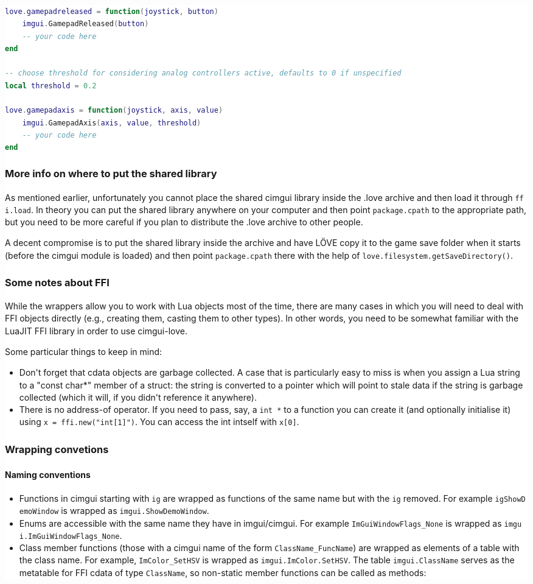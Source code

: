 ```lua
love.gamepadreleased = function(joystick, button)
    imgui.GamepadReleased(button)
    -- your code here 
end

-- choose threshold for considering analog controllers active, defaults to 0 if unspecified
local threshold = 0.2 

love.gamepadaxis = function(joystick, axis, value)
    imgui.GamepadAxis(axis, value, threshold)
    -- your code here 
end
```

### More info on where to put the shared library
As mentioned earlier, unfortunately you cannot place the shared cimgui library inside the .love archive and then load it through `ffi.load`. In theory you can put the shared library anywhere on your computer and then point `package.cpath` to the appropriate path, but you need to be more careful if you plan to distribute the .love archive to other people.

A decent compromise is to put the shared library inside the archive and have LÖVE copy it to the game save folder when it starts (before the cimgui module is loaded) and then point `package.cpath` there with the help of `love.filesystem.getSaveDirectory()`.

### Some notes about FFI

While the wrappers allow you to work with Lua objects most of the time, there are many cases in which you will need to deal with FFI objects directly (e.g., creating them, casting them to other types). In other words, you need to be somewhat familiar with the LuaJIT FFI library in order to use cimgui-love.

Some particular things to keep in mind:
- Don't forget that cdata objects are garbage collected. A case that is particularly easy to miss is when you assign a Lua string to a "const char*" member of a struct: the string is converted to a pointer which will point to stale data if the string is garbage collected (which it will, if you didn't reference it anywhere).
- There is no address-of operator. If you need to pass, say, a `int *` to a function you can create it (and optionally initialise it) using `x = ffi.new("int[1]")`. You can access the int intself with `x[0]`.

### Wrapping convetions

#### Naming conventions

- Functions in cimgui starting with `ig` are wrapped as functions of the same name but with the `ig` removed. For example `igShowDemoWindow` is wrapped as `imgui.ShowDemoWindow`.
- Enums are accessible with the same name they have in imgui/cimgui. For example `ImGuiWindowFlags_None` is wrapped as `imgui.ImGuiWindowFlags_None`.
- Class member functions (those with a cimgui name of the form `ClassName_FuncName`) are wrapped as elements of a table with the class name. For example, `ImColor_SetHSV` is wrapped as `imgui.ImColor.SetHSV`. The table `imgui.ClassName` serves as the metatable for FFI cdata of type `ClassName`, so non-static member functions can be called as methods:
  